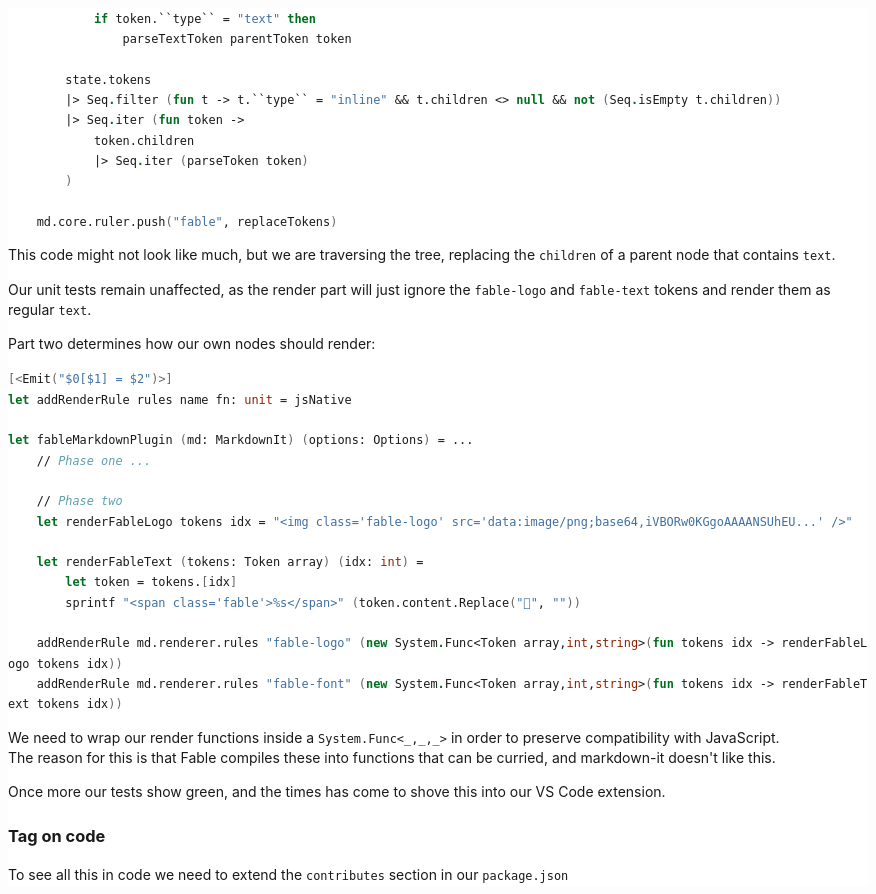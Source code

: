 ```fsharp
            if token.``type`` = "text" then
                parseTextToken parentToken token

        state.tokens
        |> Seq.filter (fun t -> t.``type`` = "inline" && t.children <> null && not (Seq.isEmpty t.children))
        |> Seq.iter (fun token ->
            token.children
            |> Seq.iter (parseToken token)
        )

    md.core.ruler.push("fable", replaceTokens)
```

This code might not look like much, but we are traversing the tree, replacing the `children` of a parent node that contains `text`.

Our unit tests remain unaffected, as the render part will just ignore the `fable-logo` and `fable-text` tokens and render them as regular `text`.

Part two determines how our own nodes should render:

```fsharp
[<Emit("$0[$1] = $2")>]
let addRenderRule rules name fn: unit = jsNative

let fableMarkdownPlugin (md: MarkdownIt) (options: Options) = ...
    // Phase one ...

    // Phase two
    let renderFableLogo tokens idx = "<img class='fable-logo' src='data:image/png;base64,iVBORw0KGgoAAAANSUhEU...' />"

    let renderFableText (tokens: Token array) (idx: int) =
        let token = tokens.[idx]
        sprintf "<span class='fable'>%s</span>" (token.content.Replace("🐉", ""))

    addRenderRule md.renderer.rules "fable-logo" (new System.Func<Token array,int,string>(fun tokens idx -> renderFableLogo tokens idx))
    addRenderRule md.renderer.rules "fable-font" (new System.Func<Token array,int,string>(fun tokens idx -> renderFableText tokens idx))
```

We need to wrap our render functions inside a `System.Func<_,_,_>` in order to preserve compatibility with JavaScript.  
The reason for this is that Fable compiles these into functions that can be curried, and markdown-it doesn't like this.

Once more our tests show green, and the times has come to shove this into our VS Code extension.

### Tag on code

To see all this in code we need to extend the `contributes` section in our `package.json`
